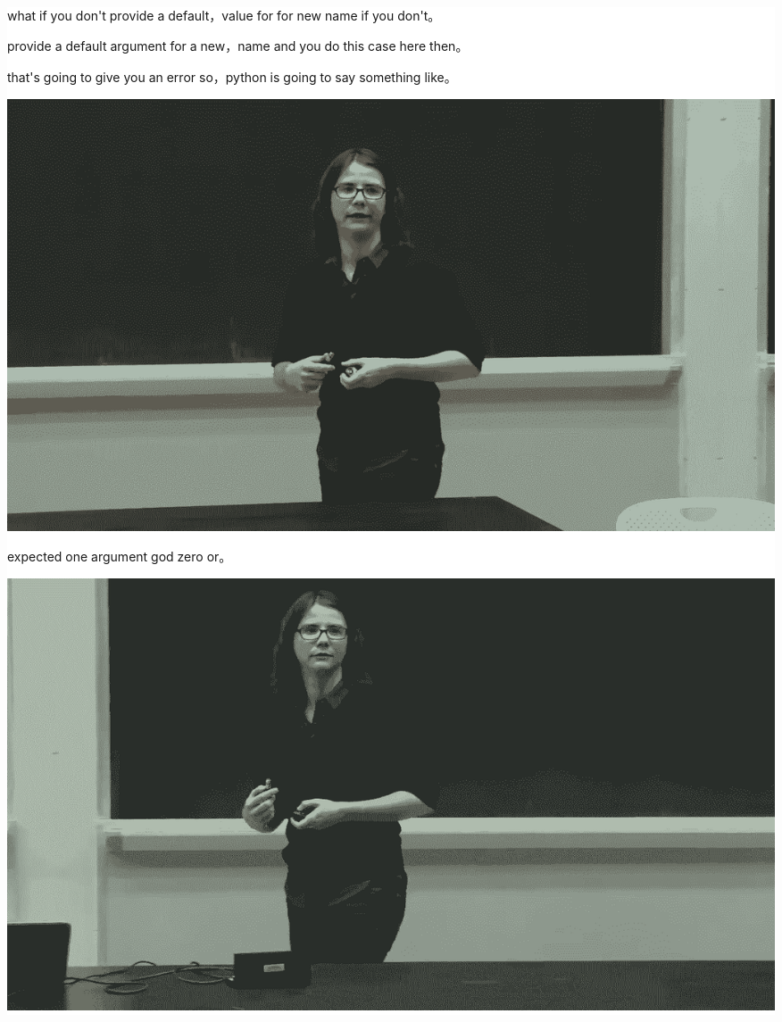 what if you don't provide a default，value for for new name if you don't。

provide a default argument for a new，name and you do this case here then。

that's going to give you an error so，python is going to say something like。



![](img/240a848cb170b6031b7dbcf28d6b132b_154.png)

expected one argument god zero or。

![](img/240a848cb170b6031b7dbcf28d6b132b_156.png)
